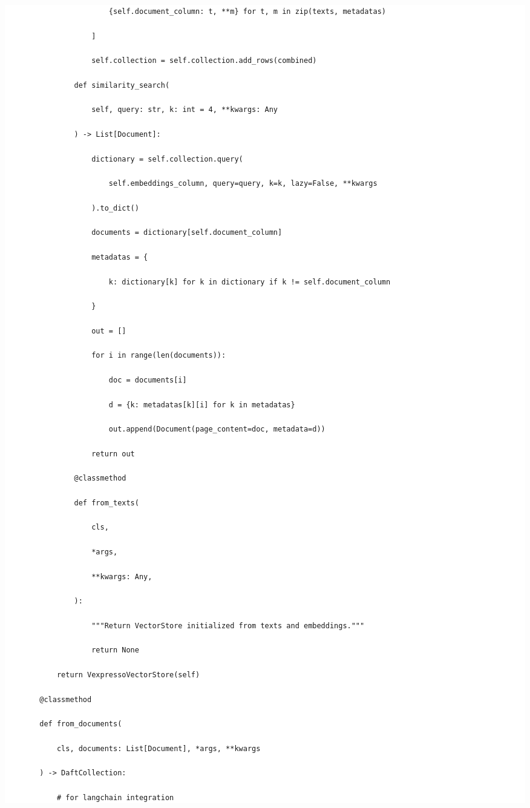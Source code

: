                             {self.document_column: t, **m} for t, m in zip(texts, metadatas)

                        ]

                        self.collection = self.collection.add_rows(combined)

                    def similarity_search(

                        self, query: str, k: int = 4, **kwargs: Any

                    ) -> List[Document]:

                        dictionary = self.collection.query(

                            self.embeddings_column, query=query, k=k, lazy=False, **kwargs

                        ).to_dict()

                        documents = dictionary[self.document_column]

                        metadatas = {

                            k: dictionary[k] for k in dictionary if k != self.document_column

                        }

                        out = []

                        for i in range(len(documents)):

                            doc = documents[i]

                            d = {k: metadatas[k][i] for k in metadatas}

                            out.append(Document(page_content=doc, metadata=d))

                        return out

                    @classmethod

                    def from_texts(

                        cls,

                        *args,

                        **kwargs: Any,

                    ):

                        """Return VectorStore initialized from texts and embeddings."""

                        return None

                return VexpressoVectorStore(self)

            @classmethod

            def from_documents(

                cls, documents: List[Document], *args, **kwargs

            ) -> DaftCollection:

                # for langchain integration
